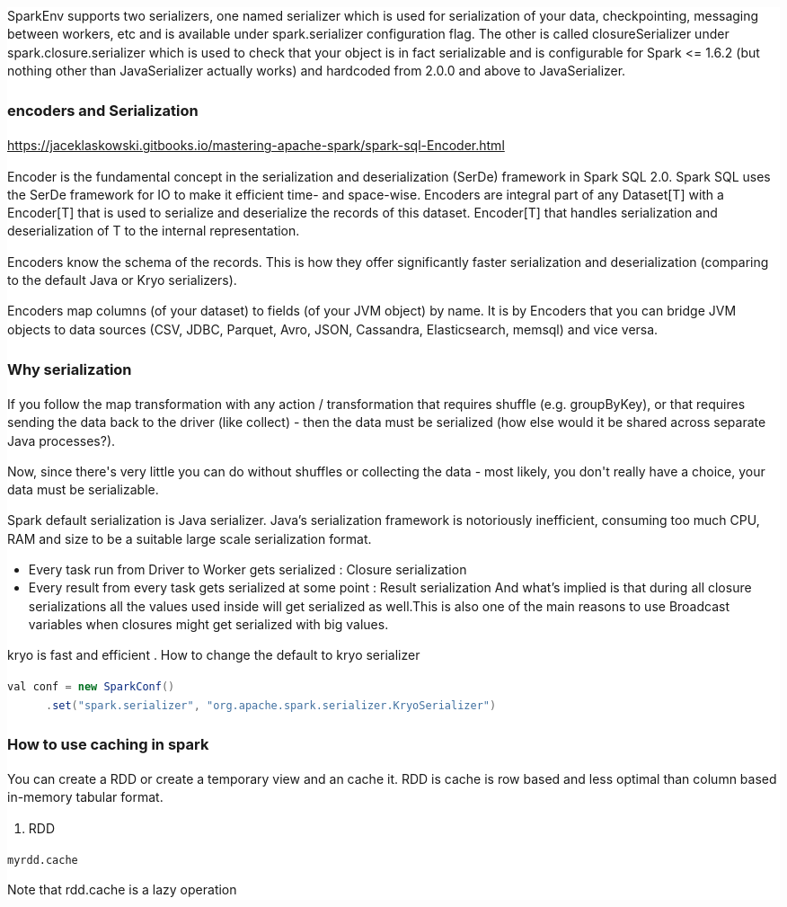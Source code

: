 SparkEnv supports two serializers, one named serializer which is used for serialization of your data, checkpointing, messaging between workers, etc and is available under spark.serializer configuration flag. The other is called closureSerializer under spark.closure.serializer which is used to check that your object is in fact serializable and is configurable for Spark <= 1.6.2 (but nothing other than JavaSerializer actually works) and hardcoded from 2.0.0 and above to JavaSerializer.

### encoders and Serialization

https://jaceklaskowski.gitbooks.io/mastering-apache-spark/spark-sql-Encoder.html

Encoder is the fundamental concept in the serialization and deserialization (SerDe) framework in Spark SQL 2.0. Spark SQL uses the SerDe framework for IO to make it efficient time- and space-wise.
Encoders are integral part of any Dataset[T] with a Encoder[T] that is used to serialize and deserialize the records of this dataset. Encoder[T] that handles serialization and deserialization of T to the internal representation.

Encoders know the schema of the records. This is how they offer significantly faster serialization and deserialization (comparing to the default Java or Kryo serializers).

Encoders map columns (of your dataset) to fields (of your JVM object) by name. It is by Encoders that you can bridge JVM objects to data sources (CSV, JDBC, Parquet, Avro, JSON, Cassandra, Elasticsearch, memsql) and vice versa.

### Why serialization
If you follow the map transformation with any action / transformation that requires shuffle (e.g. groupByKey), or that requires sending the data back to the driver (like collect) - then the data must be serialized (how else would it be shared across separate Java processes?).

Now, since there's very little you can do without shuffles or collecting the data - most likely, you don't really have a choice, your data must be serializable.

Spark default serialization is Java serializer. Java’s serialization framework is notoriously inefficient, consuming too much CPU, RAM and size to be a suitable large scale serialization format.
- Every task run from Driver to Worker gets serialized : Closure serialization
- Every result from every task gets serialized at some point : Result serialization
 And what’s implied is that during all closure serializations all the values used inside will get serialized as well.This is also one of the main reasons to use Broadcast variables when closures might get serialized with big values.

kryo is fast and efficient . How to change the default to kryo serializer
```java
val conf = new SparkConf()
      .set("spark.serializer", "org.apache.spark.serializer.KryoSerializer")
```


### How to use caching in spark
You can create a RDD or create a temporary view and an cache it. RDD is cache is row based and less optimal than column based in-memory tabular format.
1. RDD
``` bash
myrdd.cache
```
Note that rdd.cache is a lazy operation
